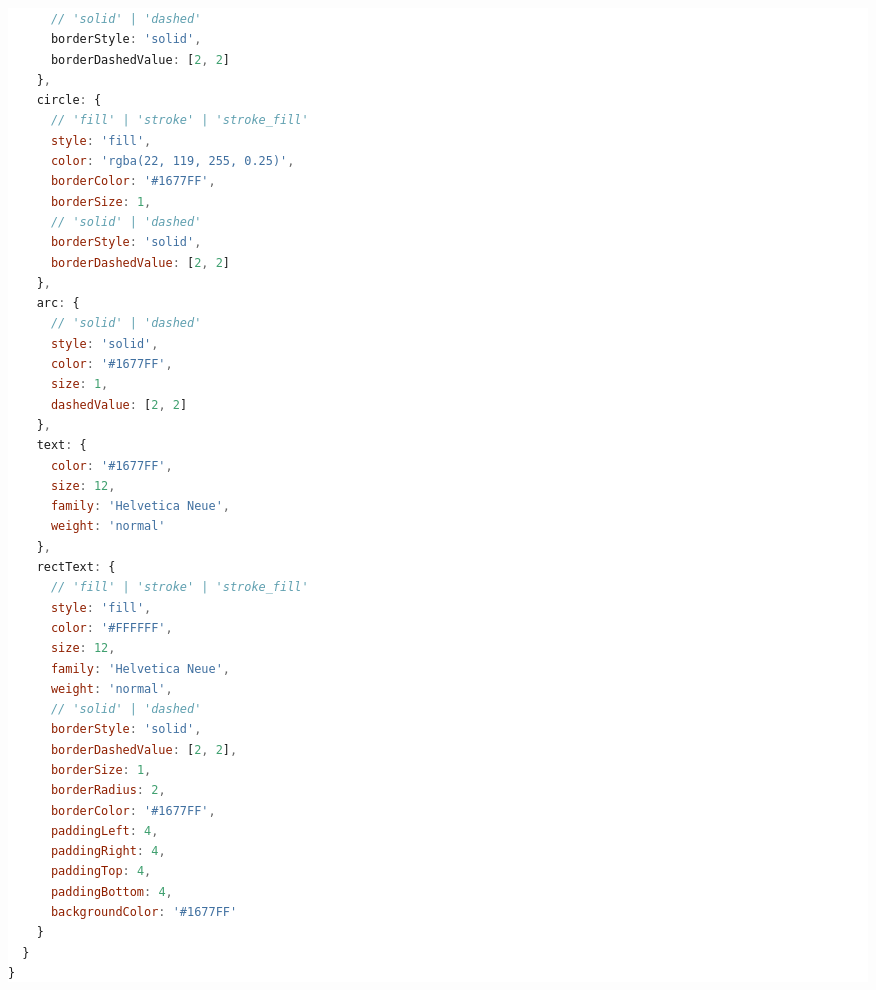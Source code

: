 ```javascript
      // 'solid' | 'dashed'
      borderStyle: 'solid',
      borderDashedValue: [2, 2]
    },
    circle: {
      // 'fill' | 'stroke' | 'stroke_fill'
      style: 'fill',
      color: 'rgba(22, 119, 255, 0.25)',
      borderColor: '#1677FF',
      borderSize: 1,
      // 'solid' | 'dashed'
      borderStyle: 'solid',
      borderDashedValue: [2, 2]
    },
    arc: {
      // 'solid' | 'dashed'
      style: 'solid',
      color: '#1677FF',
      size: 1,
      dashedValue: [2, 2]
    },
    text: {
      color: '#1677FF',
      size: 12,
      family: 'Helvetica Neue',
      weight: 'normal'
    },
    rectText: {
      // 'fill' | 'stroke' | 'stroke_fill'
      style: 'fill',
      color: '#FFFFFF',
      size: 12,
      family: 'Helvetica Neue',
      weight: 'normal',
      // 'solid' | 'dashed'
      borderStyle: 'solid',
      borderDashedValue: [2, 2],
      borderSize: 1,
      borderRadius: 2,
      borderColor: '#1677FF',
      paddingLeft: 4,
      paddingRight: 4,
      paddingTop: 4,
      paddingBottom: 4,
      backgroundColor: '#1677FF'
    }
  }
}
```


